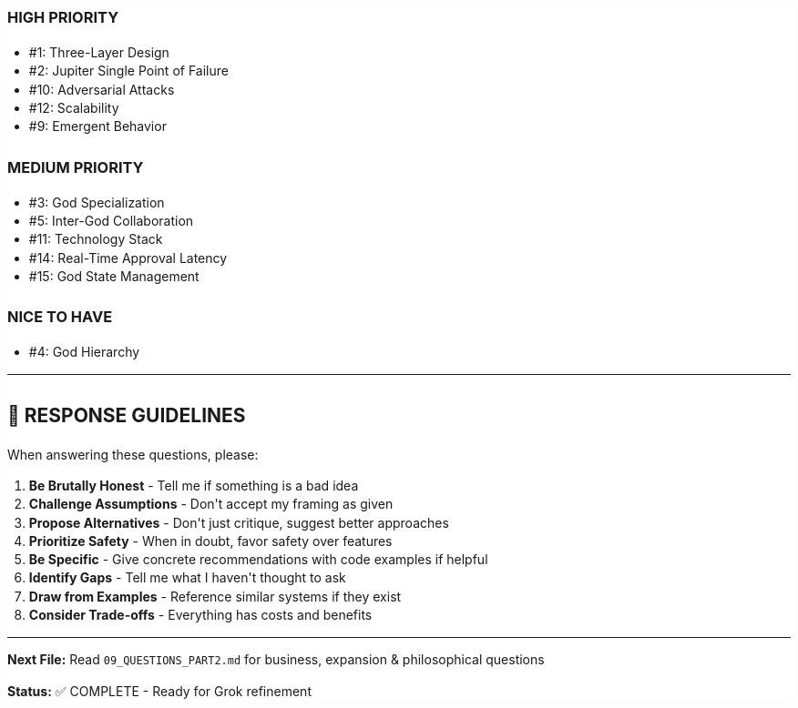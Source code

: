 ### HIGH PRIORITY
- #1: Three-Layer Design
- #2: Jupiter Single Point of Failure
- #10: Adversarial Attacks
- #12: Scalability
- #9: Emergent Behavior

### MEDIUM PRIORITY
- #3: God Specialization
- #5: Inter-God Collaboration
- #11: Technology Stack
- #14: Real-Time Approval Latency
- #15: God State Management

### NICE TO HAVE
- #4: God Hierarchy

---

## 📝 RESPONSE GUIDELINES

When answering these questions, please:

1. **Be Brutally Honest** - Tell me if something is a bad idea
2. **Challenge Assumptions** - Don't accept my framing as given
3. **Propose Alternatives** - Don't just critique, suggest better approaches
4. **Prioritize Safety** - When in doubt, favor safety over features
5. **Be Specific** - Give concrete recommendations with code examples if helpful
6. **Identify Gaps** - Tell me what I haven't thought to ask
7. **Draw from Examples** - Reference similar systems if they exist
8. **Consider Trade-offs** - Everything has costs and benefits

---

**Next File:** Read `09_QUESTIONS_PART2.md` for business, expansion & philosophical questions

**Status:** ✅ COMPLETE - Ready for Grok refinement

